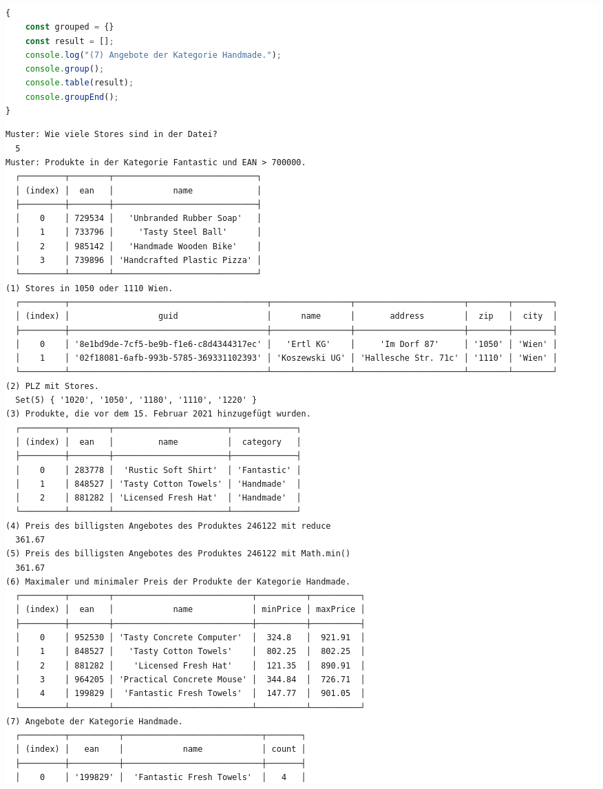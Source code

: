 ```javascript
{
    const grouped = {}
    const result = [];
    console.log("(7) Angebote der Kategorie Handmade.");
    console.group();
    console.table(result);
    console.groupEnd();
}
```

```text
Muster: Wie viele Stores sind in der Datei?
  5
Muster: Produkte in der Kategorie Fantastic und EAN > 700000.
  ┌─────────┬────────┬─────────────────────────────┐
  │ (index) │  ean   │            name             │
  ├─────────┼────────┼─────────────────────────────┤
  │    0    │ 729534 │   'Unbranded Rubber Soap'   │
  │    1    │ 733796 │     'Tasty Steel Ball'      │
  │    2    │ 985142 │   'Handmade Wooden Bike'    │
  │    3    │ 739896 │ 'Handcrafted Plastic Pizza' │
  └─────────┴────────┴─────────────────────────────┘
(1) Stores in 1050 oder 1110 Wien.
  ┌─────────┬────────────────────────────────────────┬────────────────┬──────────────────────┬────────┬────────┐
  │ (index) │                  guid                  │      name      │       address        │  zip   │  city  │
  ├─────────┼────────────────────────────────────────┼────────────────┼──────────────────────┼────────┼────────┤
  │    0    │ '8e1bd9de-7cf5-be9b-f1e6-c8d4344317ec' │   'Ertl KG'    │     'Im Dorf 87'     │ '1050' │ 'Wien' │
  │    1    │ '02f18081-6afb-993b-5785-369331102393' │ 'Koszewski UG' │ 'Hallesche Str. 71c' │ '1110' │ 'Wien' │
  └─────────┴────────────────────────────────────────┴────────────────┴──────────────────────┴────────┴────────┘
(2) PLZ mit Stores.
  Set(5) { '1020', '1050', '1180', '1110', '1220' }
(3) Produkte, die vor dem 15. Februar 2021 hinzugefügt wurden.
  ┌─────────┬────────┬───────────────────────┬─────────────┐
  │ (index) │  ean   │         name          │  category   │
  ├─────────┼────────┼───────────────────────┼─────────────┤
  │    0    │ 283778 │  'Rustic Soft Shirt'  │ 'Fantastic' │
  │    1    │ 848527 │ 'Tasty Cotton Towels' │ 'Handmade'  │
  │    2    │ 881282 │ 'Licensed Fresh Hat'  │ 'Handmade'  │
  └─────────┴────────┴───────────────────────┴─────────────┘
(4) Preis des billigsten Angebotes des Produktes 246122 mit reduce
  361.67
(5) Preis des billigsten Angebotes des Produktes 246122 mit Math.min()
  361.67
(6) Maximaler und minimaler Preis der Produkte der Kategorie Handmade.
  ┌─────────┬────────┬────────────────────────────┬──────────┬──────────┐
  │ (index) │  ean   │            name            │ minPrice │ maxPrice │
  ├─────────┼────────┼────────────────────────────┼──────────┼──────────┤
  │    0    │ 952530 │ 'Tasty Concrete Computer'  │  324.8   │  921.91  │
  │    1    │ 848527 │   'Tasty Cotton Towels'    │  802.25  │  802.25  │
  │    2    │ 881282 │    'Licensed Fresh Hat'    │  121.35  │  890.91  │
  │    3    │ 964205 │ 'Practical Concrete Mouse' │  344.84  │  726.71  │
  │    4    │ 199829 │  'Fantastic Fresh Towels'  │  147.77  │  901.05  │
  └─────────┴────────┴────────────────────────────┴──────────┴──────────┘
(7) Angebote der Kategorie Handmade.
  ┌─────────┬──────────┬────────────────────────────┬───────┐
  │ (index) │   ean    │            name            │ count │
  ├─────────┼──────────┼────────────────────────────┼───────┤
  │    0    │ '199829' │  'Fantastic Fresh Towels'  │   4   │
```